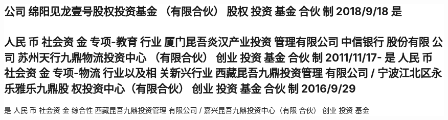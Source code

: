 公司
绵阳见龙壹号股权投资基金
（有限合伙）
股权
投资
基金
合伙
制
2018/9/18
是
-
人民
币
社会资
金
专项-教育
行业
厦门昆吾炎汉产业投资
管理有限公司
中信银行
股份有限
公司
苏州天行九鼎物流投资中心
（有限合伙）
创业
投资
基金
合伙
制
2011/11/17-
是
人民
币
社会资
金
专项-物流
行业以及相
关新兴行业
西藏昆吾九鼎投资管理
有限公司
/
宁波江北区永乐雅乐九鼎股
权投资中心（有限合伙）
创业
投资
基金
合伙
制
2016/9/29
-
是
人民
币
社会资
金
综合性
西藏昆吾九鼎投资管理
有限公司
/
嘉兴昆吾九鼎投资中心（有限
合伙）
创业
投资
基金